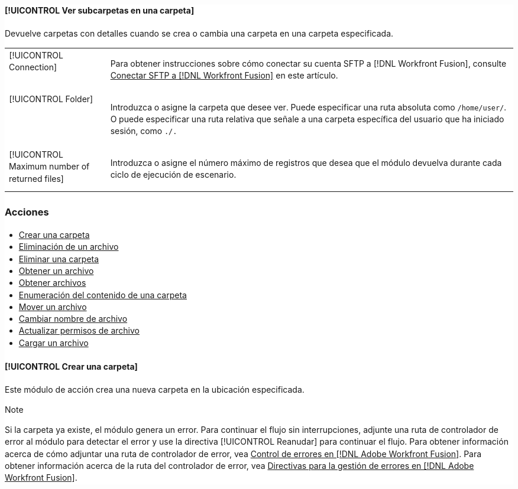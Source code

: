 #### [!UICONTROL Ver subcarpetas en una carpeta]

Devuelve carpetas con detalles cuando se crea o cambia una carpeta en una carpeta especificada.

<table style="table-layout:auto"> 
 <col> 
 <col> 
 <tbody> 
  <tr> 
   <td>[!UICONTROL Connection] </td> 
   <td> <p>Para obtener instrucciones sobre cómo conectar su cuenta SFTP a [!DNL Workfront Fusion], consulte <a href="#connect-sftp-to-workfront-fusion" class="MCXref xref">Conectar SFTP a [!DNL Workfront Fusion]</a> en este artículo.</p> </td> 
  </tr> 
  <tr> 
   <td>[!UICONTROL Folder] </td> 
   <td> <p>Introduzca o asigne la carpeta que desee ver. Puede especificar una ruta absoluta como <code>/home/user/</code>. O puede especificar una ruta relativa que señale a una carpeta específica del usuario que ha iniciado sesión, como <code>./.</code></p> </td> 
  </tr> 
  <tr> 
   <td>[!UICONTROL Maximum number of returned files]</td> 
   <td> <p>Introduzca o asigne el número máximo de registros que desea que el módulo devuelva durante cada ciclo de ejecución de escenario.</p> </td> 
  </tr> 
 </tbody> 
</table>

### Acciones

* [Crear una carpeta](#create-a-folderr)
* [Eliminación de un archivo](#delete-a-file)
* [Eliminar una carpeta](#delete-a-folder)
* [Obtener un archivo](#get-a-file)
* [Obtener archivos](#get-files)
* [Enumeración del contenido de una carpeta](#list-a-folders-content)
* [Mover un archivo](#move-a-file)
* [Cambiar nombre de archivo](#rename-a-file)
* [Actualizar permisos de archivo](#update-file-permissions)
* [Cargar un archivo](#upload-a-file)

#### [!UICONTROL Crear una carpeta]

Este módulo de acción crea una nueva carpeta en la ubicación especificada.

>[!NOTE]
>
>Si la carpeta ya existe, el módulo genera un error. Para continuar el flujo sin interrupciones, adjunte una ruta de controlador de error al módulo para detectar el error y use la directiva [!UICONTROL Reanudar] para continuar el flujo. Para obtener información acerca de cómo adjuntar una ruta de controlador de error, vea [Control de errores en [!DNL Adobe Workfront Fusion]](/help/workfront-fusion/create-scenarios/config-error-handling/error-handling.md). Para obtener información acerca de la ruta del controlador de error, vea [Directivas para la gestión de errores en [!DNL Adobe Workfront Fusion]](/help/workfront-fusion/references/errors/directives-for-error-handling.md).
